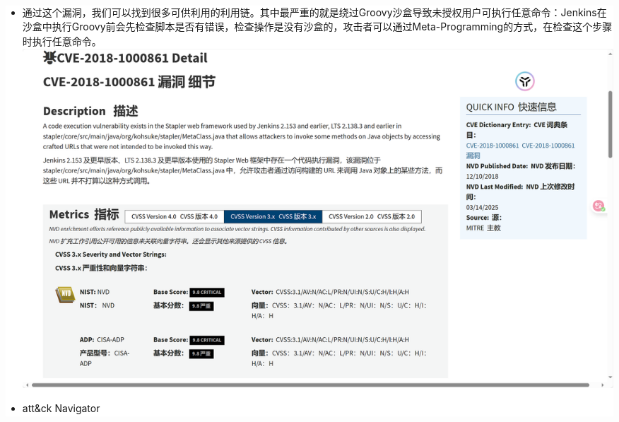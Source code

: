 - 通过这个漏洞，我们可以找到很多可供利用的利用链。其中最严重的就是绕过Groovy沙盒导致未授权用户可执行任意命令：Jenkins在沙盒中执行Groovy前会先检查脚本是否有错误，检查操作是没有沙盒的，攻击者可以通过Meta-Programming的方式，在检查这个步骤时执行任意命令。
![](./images/Jenkins漏斗的漏洞报告.png)

- att&ck Navigator